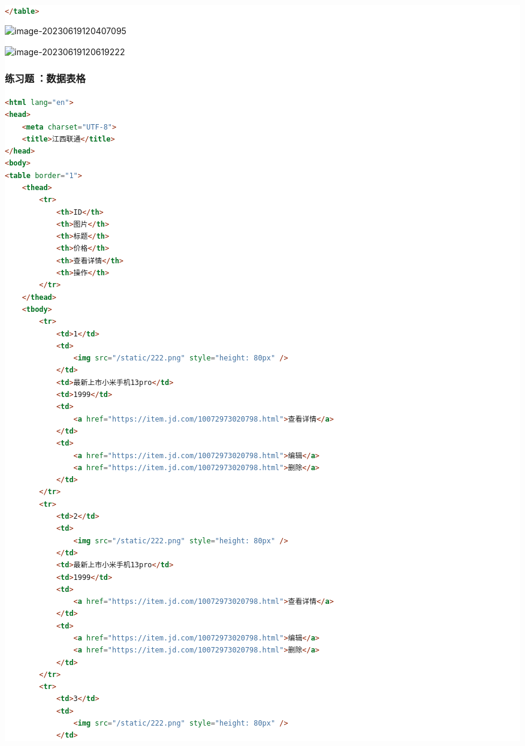 ```html
</table>
```

![image-20230619120407095](D:\夸克\study\Python\10.assets\image-20230619120407095.png)

![image-20230619120619222](D:\夸克\study\Python\10.assets\image-20230619120619222.png)

### 练习题 ：数据表格

```html
<html lang="en">
<head>
    <meta charset="UTF-8">
    <title>江西联通</title>
</head>
<body>
<table border="1">
    <thead>
        <tr>
            <th>ID</th>
            <th>图片</th>
            <th>标题</th>
            <th>价格</th>
            <th>查看详情</th>
            <th>操作</th>
        </tr>
    </thead>
    <tbody>
        <tr>
            <td>1</td>
            <td>
                <img src="/static/222.png" style="height: 80px" />
            </td>
            <td>最新上市小米手机13pro</td>
            <td>1999</td>
            <td>
                <a href="https://item.jd.com/10072973020798.html">查看详情</a>
            </td>
            <td>
                <a href="https://item.jd.com/10072973020798.html">编辑</a>
                <a href="https://item.jd.com/10072973020798.html">删除</a>
            </td>
        </tr>
        <tr>
            <td>2</td>
            <td>
                <img src="/static/222.png" style="height: 80px" />
            </td>
            <td>最新上市小米手机13pro</td>
            <td>1999</td>
            <td>
                <a href="https://item.jd.com/10072973020798.html">查看详情</a>
            </td>
            <td>
                <a href="https://item.jd.com/10072973020798.html">编辑</a>
                <a href="https://item.jd.com/10072973020798.html">删除</a>
            </td>
        </tr>
        <tr>
            <td>3</td>
            <td>
                <img src="/static/222.png" style="height: 80px" />
            </td>
```